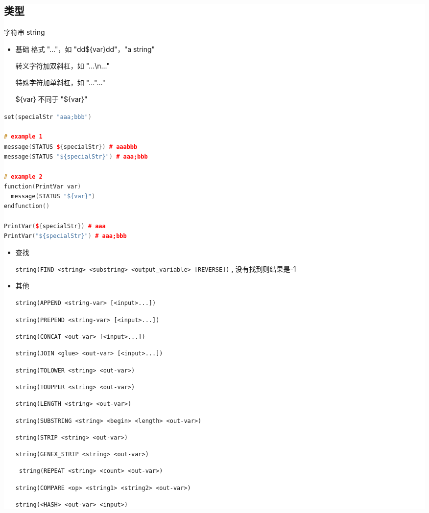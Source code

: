 
##  类型

字符串 string

- 基础
    格式 "..."，如 "dd${var}dd"，"a string"

    转义字符加双斜杠，如 "...\\n..."
    
    特殊字符加单斜杠，如 "...\"..."

    ${var} 不同于 "${var}"
 
```c++
set(specialStr "aaa;bbb")

# example 1
message(STATUS ${specialStr}) # aaabbb
message(STATUS "${specialStr}") # aaa;bbb

# example 2
function(PrintVar var)
  message(STATUS "${var}")
endfunction()

PrintVar(${specialStr}) # aaa
PrintVar("${specialStr}") # aaa;bbb
```
- 查找
 
    `string(FIND <string> <substring> <output_variable> [REVERSE])` , 没有找到则结果是-1
 
 - 其他
 
    `string(APPEND <string-var> [<input>...])`
     
     `string(PREPEND <string-var> [<input>...])`
     
     `string(CONCAT <out-var> [<input>...])`
 
     `string(JOIN <glue> <out-var> [<input>...])`
     
     `string(TOLOWER <string> <out-var>)`
     
     `string(TOUPPER <string> <out-var>)`
     
     `string(LENGTH <string> <out-var>)`
     
     `string(SUBSTRING <string> <begin> <length> <out-var>)`
     
     `string(STRIP <string> <out-var>)`
     
     `string(GENEX_STRIP <string> <out-var>)`
     
    ` string(REPEAT <string> <count> <out-var>)`
     
     `string(COMPARE <op> <string1> <string2> <out-var>)`
     
     `string(<HASH> <out-var> <input>)`
     